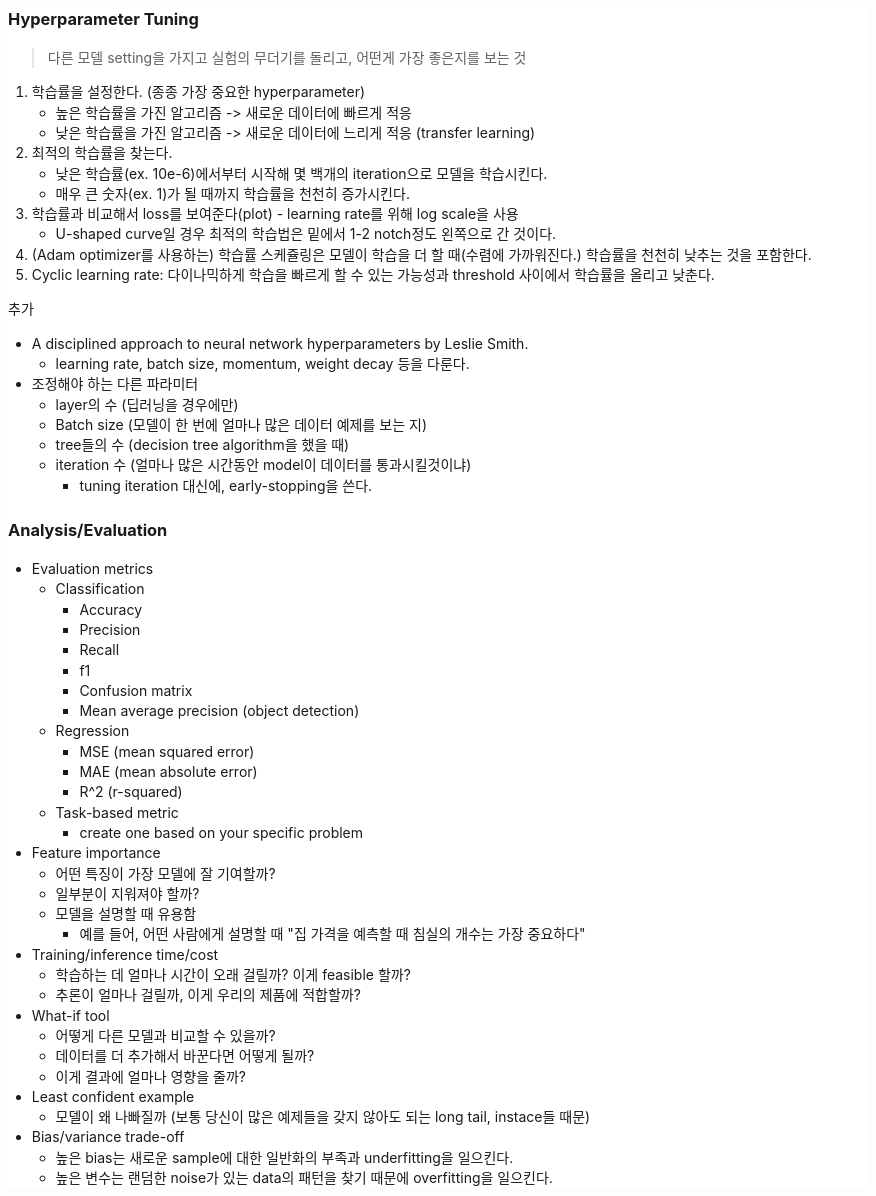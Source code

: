 ### Hyperparameter Tuning

> 다른 모델 setting을 가지고 실험의 무더기를 돌리고, 어떤게 가장 좋은지를 보는 것

1. 학습률을 설정한다. (종종 가장 중요한 hyperparameter)
    - 높은 학습률을 가진 알고리즘 -> 새로운 데이터에 빠르게 적응
    - 낮은 학습률을 가진 알고리즘 -> 새로운 데이터에 느리게 적응 (transfer learning)
2. 최적의 학습률을 찾는다.
    - 낮은 학습률(ex. 10e-6)에서부터 시작해 몇 백개의 iteration으로 모델을 학습시킨다.
    - 매우 큰 숫자(ex. 1)가 될 때까지 학습률을 천천히 증가시킨다.
3. 학습률과 비교해서 loss를 보여준다(plot) - learning rate를 위해 log scale을 사용
    - U-shaped curve일 경우 최적의 학습법은 밑에서 1-2 notch정도 왼쪽으로 간 것이다.
4. (Adam optimizer를 사용하는) 학습률 스케쥴링은 모델이 학습을 더 할 때(수렴에 가까워진다.) 학습률을 천천히 낮추는 것을 포함한다.
5. Cyclic learning rate: 다이나믹하게 학습을 빠르게 할 수 있는 가능성과 threshold 사이에서 학습률을 올리고 낮춘다.

추가

- A disciplined approach to neural network hyperparameters by Leslie Smith.
  - learning rate, batch size, momentum, weight decay 등을 다룬다.
- 조정해야 하는 다른 파라미터
  - layer의 수 (딥러닝을 경우에만)
  - Batch size (모델이 한 번에 얼마나 많은 데이터 예제를 보는 지)
  - tree들의 수 (decision tree algorithm을 했을 때)
  - iteration 수 (얼마나 많은 시간동안 model이 데이터를 통과시킬것이냐)
    - tuning iteration 대신에, early-stopping을 쓴다.

### Analysis/Evaluation

- Evaluation metrics
  - Classification
    - Accuracy
    - Precision
    - Recall
    - f1
    - Confusion matrix
    - Mean average precision (object detection)
  - Regression
    - MSE (mean squared error)
    - MAE (mean absolute error)
    - R^2 (r-squared)
  - Task-based metric
    - create one based on your specific problem
- Feature importance
  - 어떤 특징이 가장 모델에 잘 기여할까?
  - 일부분이 지워져야 할까?
  - 모델을 설명할 때 유용함
    - 예를 들어, 어떤 사람에게 설명할 때 "집 가격을 예측할 때 침실의 개수는 가장 중요하다"
- Training/inference time/cost
  - 학습하는 데 얼마나 시간이 오래 걸릴까? 이게 feasible 할까?
  - 추론이 얼마나 걸릴까, 이게 우리의 제품에 적합할까?
- What-if tool
  - 어떻게 다른 모델과 비교할 수 있을까?
  - 데이터를 더 추가해서 바꾼다면 어떻게 될까?
  - 이게 결과에 얼마나 영향을 줄까?
- Least confident example
  - 모델이 왜 나빠질까 (보통 당신이 많은 예제들을 갖지 않아도 되는 long tail, instace들 때문)
- Bias/variance trade-off
  - 높은 bias는 새로운 sample에 대한 일반화의 부족과 underfitting을 일으킨다.
  - 높은 변수는 랜덤한 noise가 있는 data의 패턴을 찾기 때문에 overfitting을 일으킨다.
